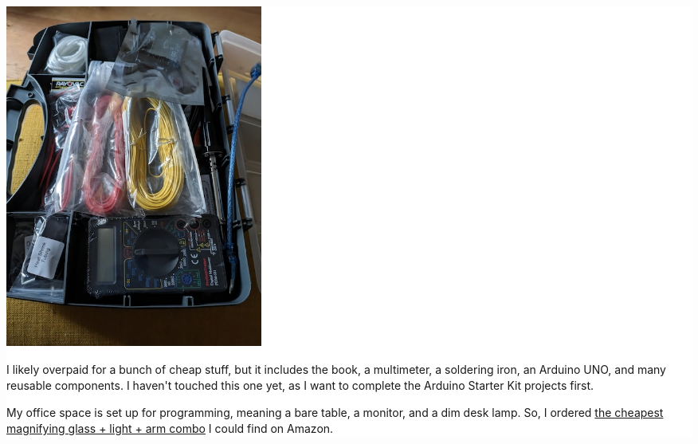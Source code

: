 <img loading="lazy" src="media/make-3.jpg" class="mx-auto" style="max-width: 320px">

I likely overpaid for a bunch of cheap stuff, but it includes the book, a multimeter, a soldering iron, an Arduino UNO, and many reusable components. I haven't touched this one yet, as I want to complete the Arduino Starter Kit projects first.

My office space is set up for programming, meaning a bare table, a monitor, and a dim desk lamp. So, I ordered [the cheapest magnifying glass + light + arm combo](https://www.amazon.de/-/en/dp/B0BLGD8D3G?psc=1&ref=ppx_yo2ov_dt_b_product_details) I could find on Amazon.
